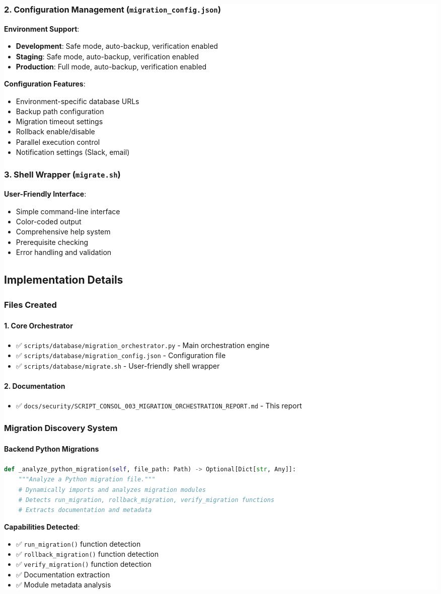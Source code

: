 ### 2. Configuration Management (`migration_config.json`)

**Environment Support**:
- **Development**: Safe mode, auto-backup, verification enabled
- **Staging**: Safe mode, auto-backup, verification enabled  
- **Production**: Full mode, auto-backup, verification enabled

**Configuration Features**:
- Environment-specific database URLs
- Backup path configuration
- Migration timeout settings
- Rollback enable/disable
- Parallel execution control
- Notification settings (Slack, email)

### 3. Shell Wrapper (`migrate.sh`)

**User-Friendly Interface**:
- Simple command-line interface
- Color-coded output
- Comprehensive help system
- Prerequisite checking
- Error handling and validation

## Implementation Details

### Files Created

#### 1. Core Orchestrator
- ✅ `scripts/database/migration_orchestrator.py` - Main orchestration engine
- ✅ `scripts/database/migration_config.json` - Configuration file
- ✅ `scripts/database/migrate.sh` - User-friendly shell wrapper

#### 2. Documentation
- ✅ `docs/security/SCRIPT_CONSOL_003_MIGRATION_ORCHESTRATION_REPORT.md` - This report

### Migration Discovery System

#### Backend Python Migrations
```python
def _analyze_python_migration(self, file_path: Path) -> Optional[Dict[str, Any]]:
    """Analyze a Python migration file."""
    # Dynamically imports and analyzes migration modules
    # Detects run_migration, rollback_migration, verify_migration functions
    # Extracts documentation and metadata
```

**Capabilities Detected**:
- ✅ `run_migration()` function detection
- ✅ `rollback_migration()` function detection  
- ✅ `verify_migration()` function detection
- ✅ Documentation extraction
- ✅ Module metadata analysis
